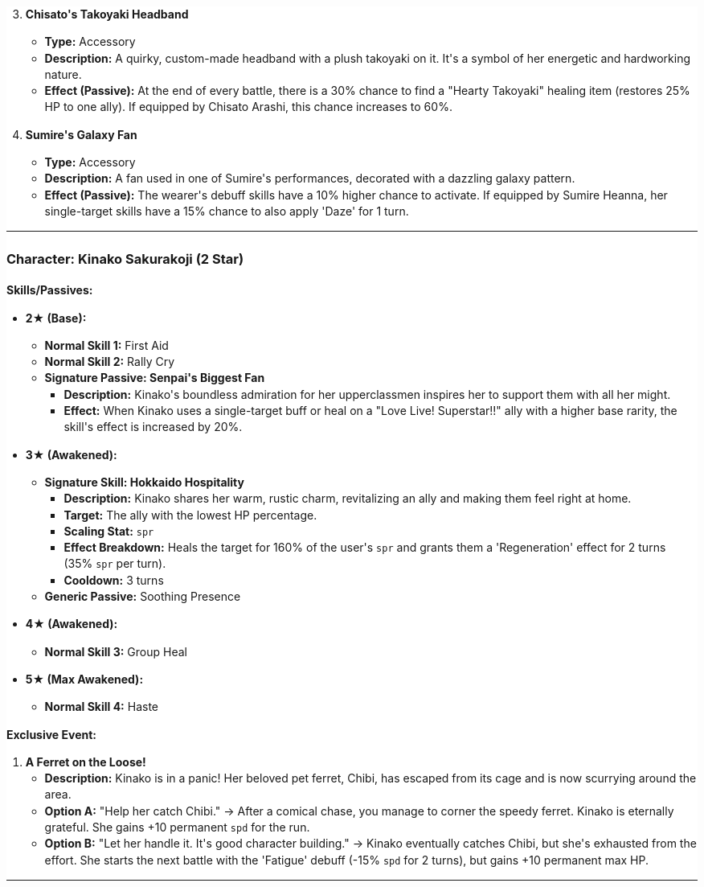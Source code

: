 3.  **Chisato's Takoyaki Headband**
    *   **Type:** Accessory
    *   **Description:** A quirky, custom-made headband with a plush takoyaki on it. It's a symbol of her energetic and hardworking nature.
    *   **Effect (Passive):** At the end of every battle, there is a 30% chance to find a "Hearty Takoyaki" healing item (restores 25% HP to one ally). If equipped by Chisato Arashi, this chance increases to 60%.

4.  **Sumire's Galaxy Fan**
    *   **Type:** Accessory
    *   **Description:** A fan used in one of Sumire's performances, decorated with a dazzling galaxy pattern.
    *   **Effect (Passive):** The wearer's debuff skills have a 10% higher chance to activate. If equipped by Sumire Heanna, her single-target skills have a 15% chance to also apply 'Daze' for 1 turn.

---
### **Character: Kinako Sakurakoji (2 Star)**

**Skills/Passives:**

*   **2★ (Base):**
    *   **Normal Skill 1:** First Aid
    *   **Normal Skill 2:** Rally Cry
    *   **Signature Passive: Senpai's Biggest Fan**
        *   **Description:** Kinako's boundless admiration for her upperclassmen inspires her to support them with all her might.
        *   **Effect:** When Kinako uses a single-target buff or heal on a "Love Live! Superstar!!" ally with a higher base rarity, the skill's effect is increased by 20%.

*   **3★ (Awakened):**
    *   **Signature Skill: Hokkaido Hospitality**
        *   **Description:** Kinako shares her warm, rustic charm, revitalizing an ally and making them feel right at home.
        *   **Target:** The ally with the lowest HP percentage.
        *   **Scaling Stat:** `spr`
        *   **Effect Breakdown:** Heals the target for 160% of the user's `spr` and grants them a 'Regeneration' effect for 2 turns (35% `spr` per turn).
        *   **Cooldown:** 3 turns
    *   **Generic Passive:** Soothing Presence

*   **4★ (Awakened):**
    *   **Normal Skill 3:** Group Heal

*   **5★ (Max Awakened):**
    *   **Normal Skill 4:** Haste

**Exclusive Event:**

1.  **A Ferret on the Loose!**
    *   **Description:** Kinako is in a panic! Her beloved pet ferret, Chibi, has escaped from its cage and is now scurrying around the area.
    *   **Option A:** "Help her catch Chibi." -> After a comical chase, you manage to corner the speedy ferret. Kinako is eternally grateful. She gains +10 permanent `spd` for the run.
    *   **Option B:** "Let her handle it. It's good character building." -> Kinako eventually catches Chibi, but she's exhausted from the effort. She starts the next battle with the 'Fatigue' debuff (-15% `spd` for 2 turns), but gains +10 permanent max HP.

---